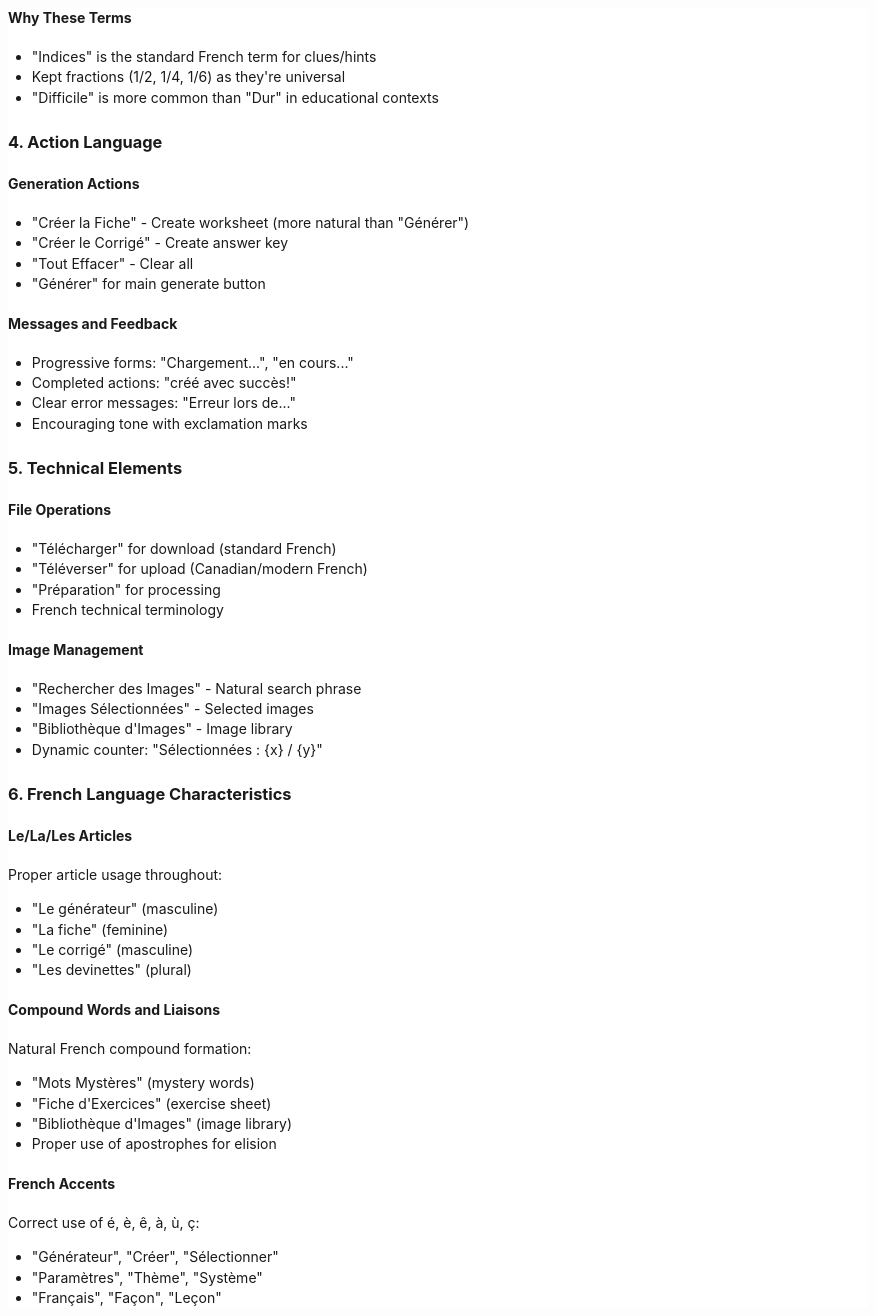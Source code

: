 #### Why These Terms
- "Indices" is the standard French term for clues/hints
- Kept fractions (1/2, 1/4, 1/6) as they're universal
- "Difficile" is more common than "Dur" in educational contexts

### 4. Action Language

#### Generation Actions
- "Créer la Fiche" - Create worksheet (more natural than "Générer")
- "Créer le Corrigé" - Create answer key
- "Tout Effacer" - Clear all
- "Générer" for main generate button

#### Messages and Feedback
- Progressive forms: "Chargement...", "en cours..."
- Completed actions: "créé avec succès!"
- Clear error messages: "Erreur lors de..."
- Encouraging tone with exclamation marks

### 5. Technical Elements

#### File Operations
- "Télécharger" for download (standard French)
- "Téléverser" for upload (Canadian/modern French)
- "Préparation" for processing
- French technical terminology

#### Image Management
- "Rechercher des Images" - Natural search phrase
- "Images Sélectionnées" - Selected images
- "Bibliothèque d'Images" - Image library
- Dynamic counter: "Sélectionnées : {x} / {y}"

### 6. French Language Characteristics

#### Le/La/Les Articles
Proper article usage throughout:
- "Le générateur" (masculine)
- "La fiche" (feminine)
- "Le corrigé" (masculine)
- "Les devinettes" (plural)

#### Compound Words and Liaisons
Natural French compound formation:
- "Mots Mystères" (mystery words)
- "Fiche d'Exercices" (exercise sheet)
- "Bibliothèque d'Images" (image library)
- Proper use of apostrophes for elision

#### French Accents
Correct use of é, è, ê, à, ù, ç:
- "Générateur", "Créer", "Sélectionner"
- "Paramètres", "Thème", "Système"
- "Français", "Façon", "Leçon"
